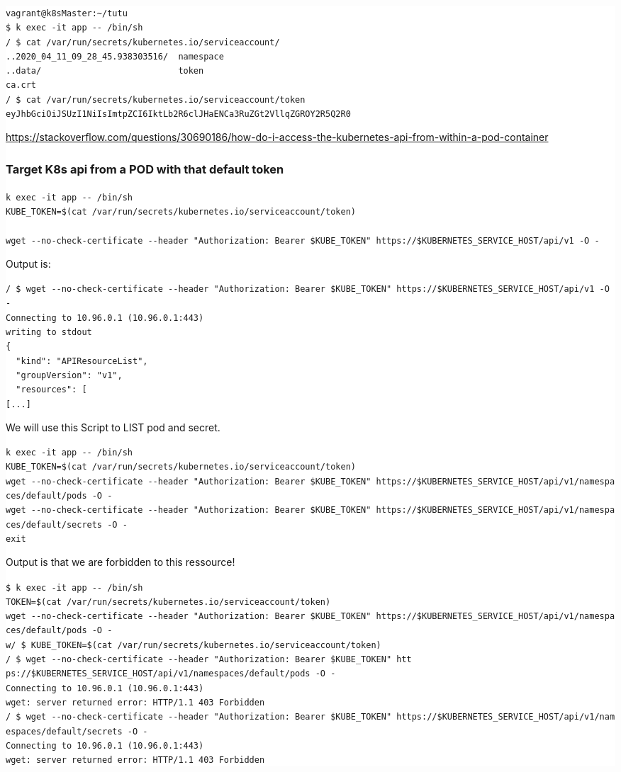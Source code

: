 ````
vagrant@k8sMaster:~/tutu
$ k exec -it app -- /bin/sh
/ $ cat /var/run/secrets/kubernetes.io/serviceaccount/
..2020_04_11_09_28_45.938303516/  namespace
..data/                           token
ca.crt
/ $ cat /var/run/secrets/kubernetes.io/serviceaccount/token
eyJhbGciOiJSUzI1NiIsImtpZCI6IktLb2R6clJHaENCa3RuZGt2VllqZGROY2R5Q2R0
````

https://stackoverflow.com/questions/30690186/how-do-i-access-the-kubernetes-api-from-within-a-pod-container

### Target K8s api from a POD with that default token

````
k exec -it app -- /bin/sh
KUBE_TOKEN=$(cat /var/run/secrets/kubernetes.io/serviceaccount/token)

wget --no-check-certificate --header "Authorization: Bearer $KUBE_TOKEN" https://$KUBERNETES_SERVICE_HOST/api/v1 -O -
````

Output is:
````
/ $ wget --no-check-certificate --header "Authorization: Bearer $KUBE_TOKEN" https://$KUBERNETES_SERVICE_HOST/api/v1 -O -
Connecting to 10.96.0.1 (10.96.0.1:443)
writing to stdout
{
  "kind": "APIResourceList",
  "groupVersion": "v1",
  "resources": [
[...]

````

We will use this  Script to LIST pod and secret. 

````
k exec -it app -- /bin/sh 
KUBE_TOKEN=$(cat /var/run/secrets/kubernetes.io/serviceaccount/token)
wget --no-check-certificate --header "Authorization: Bearer $KUBE_TOKEN" https://$KUBERNETES_SERVICE_HOST/api/v1/namespaces/default/pods -O -
wget --no-check-certificate --header "Authorization: Bearer $KUBE_TOKEN" https://$KUBERNETES_SERVICE_HOST/api/v1/namespaces/default/secrets -O -
exit
````

Output is that we are forbidden to this ressource!

````
$ k exec -it app -- /bin/sh
TOKEN=$(cat /var/run/secrets/kubernetes.io/serviceaccount/token)
wget --no-check-certificate --header "Authorization: Bearer $KUBE_TOKEN" https://$KUBERNETES_SERVICE_HOST/api/v1/namespaces/default/pods -O -
w/ $ KUBE_TOKEN=$(cat /var/run/secrets/kubernetes.io/serviceaccount/token)
/ $ wget --no-check-certificate --header "Authorization: Bearer $KUBE_TOKEN" htt
ps://$KUBERNETES_SERVICE_HOST/api/v1/namespaces/default/pods -O -
Connecting to 10.96.0.1 (10.96.0.1:443)
wget: server returned error: HTTP/1.1 403 Forbidden
/ $ wget --no-check-certificate --header "Authorization: Bearer $KUBE_TOKEN" https://$KUBERNETES_SERVICE_HOST/api/v1/namespaces/default/secrets -O -
Connecting to 10.96.0.1 (10.96.0.1:443)
wget: server returned error: HTTP/1.1 403 Forbidden
````
